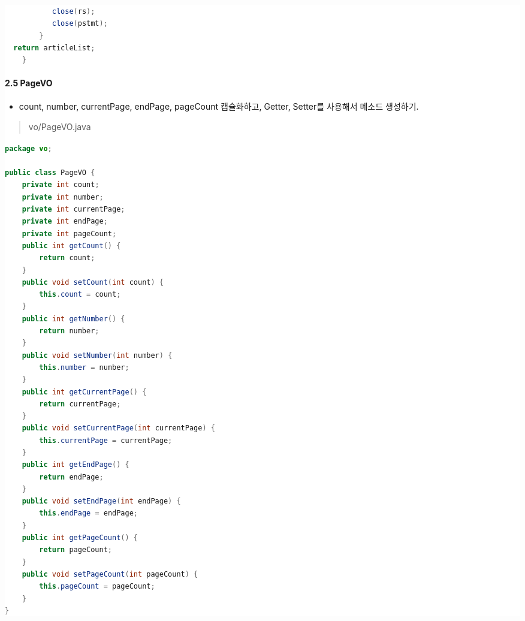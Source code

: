 ```java
           close(rs);
           close(pstmt);
        }
  return articleList;
    }
```


#### 2.5 PageVO
* count, number, currentPage, endPage, pageCount 캡슐화하고, Getter, Setter를 사용해서 메소드 생성하기.

> vo/PageVO.java

```java
package vo;

public class PageVO {
	private int count;
	private int number;
	private int currentPage;
	private int endPage;
	private int pageCount;
	public int getCount() {
		return count;
	}
	public void setCount(int count) {
		this.count = count;
	}
	public int getNumber() {
		return number;
	}
	public void setNumber(int number) {
		this.number = number;
	}
	public int getCurrentPage() {
		return currentPage;
	}
	public void setCurrentPage(int currentPage) {
		this.currentPage = currentPage;
	}
	public int getEndPage() {
		return endPage;
	}
	public void setEndPage(int endPage) {
		this.endPage = endPage;
	}
	public int getPageCount() {
		return pageCount;
	}
	public void setPageCount(int pageCount) {
		this.pageCount = pageCount;
	}
}
```
 